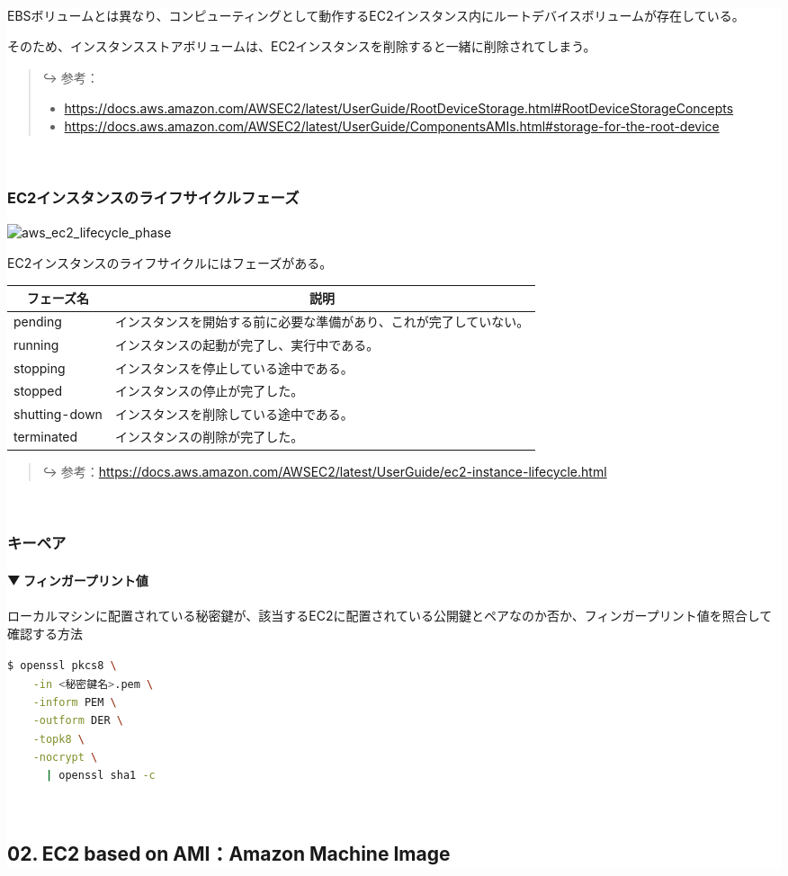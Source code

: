 EBSボリュームとは異なり、コンピューティングとして動作するEC2インスタンス内にルートデバイスボリュームが存在している。

そのため、インスタンスストアボリュームは、EC2インスタンスを削除すると一緒に削除されてしまう。

> ↪️ 参考：
>
> - https://docs.aws.amazon.com/AWSEC2/latest/UserGuide/RootDeviceStorage.html#RootDeviceStorageConcepts
> - https://docs.aws.amazon.com/AWSEC2/latest/UserGuide/ComponentsAMIs.html#storage-for-the-root-device

<br>

### EC2インスタンスのライフサイクルフェーズ

![aws_ec2_lifecycle_phase](https://raw.githubusercontent.com/hiroki-it/tech-notebook-images/master/images/aws_ec2_lifecycle_phase.png)

EC2インスタンスのライフサイクルにはフェーズがある。

| フェーズ名    | 説明                                                               |
| ------------- | ------------------------------------------------------------------ |
| pending       | インスタンスを開始する前に必要な準備があり、これが完了していない。 |
| running       | インスタンスの起動が完了し、実行中である。                         |
| stopping      | インスタンスを停止している途中である。                             |
| stopped       | インスタンスの停止が完了した。                                     |
| shutting-down | インスタンスを削除している途中である。                             |
| terminated    | インスタンスの削除が完了した。                                     |

> ↪️ 参考：https://docs.aws.amazon.com/AWSEC2/latest/UserGuide/ec2-instance-lifecycle.html

<br>

### キーペア

#### ▼ フィンガープリント値

ローカルマシンに配置されている秘密鍵が、該当するEC2に配置されている公開鍵とペアなのか否か、フィンガープリント値を照合して確認する方法

```bash
$ openssl pkcs8 \
    -in <秘密鍵名>.pem \
    -inform PEM \
    -outform DER \
    -topk8 \
    -nocrypt \
      | openssl sha1 -c
```

<br>

## 02. EC2 based on AMI：Amazon Machine Image

